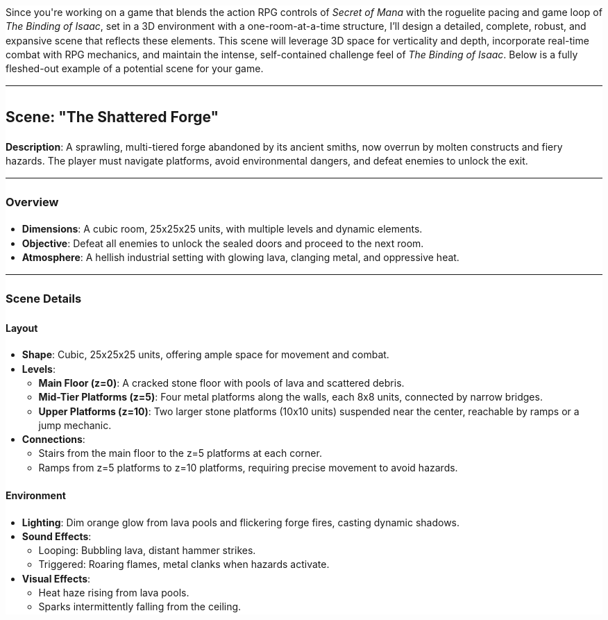 Since you're working on a game that blends the action RPG controls of _Secret of
Mana_ with the roguelite pacing and game loop of _The Binding of Isaac_, set in
a 3D environment with a one-room-at-a-time structure, I’ll design a detailed,
complete, robust, and expansive scene that reflects these elements. This scene
will leverage 3D space for verticality and depth, incorporate real-time combat
with RPG mechanics, and maintain the intense, self-contained challenge feel of
_The Binding of Isaac_. Below is a fully fleshed-out example of a potential
scene for your game.

---

## Scene: "The Shattered Forge"

**Description**: A sprawling, multi-tiered forge abandoned by its ancient
smiths, now overrun by molten constructs and fiery hazards. The player must
navigate platforms, avoid environmental dangers, and defeat enemies to unlock
the exit.

---

### Overview

- **Dimensions**: A cubic room, 25x25x25 units, with multiple levels and dynamic
  elements.
- **Objective**: Defeat all enemies to unlock the sealed doors and proceed to
  the next room.
- **Atmosphere**: A hellish industrial setting with glowing lava, clanging
  metal, and oppressive heat.

---

### Scene Details

#### **Layout**

- **Shape**: Cubic, 25x25x25 units, offering ample space for movement and
  combat.
- **Levels**:
  - **Main Floor (z=0)**: A cracked stone floor with pools of lava and scattered
    debris.
  - **Mid-Tier Platforms (z=5)**: Four metal platforms along the walls, each 8x8
    units, connected by narrow bridges.
  - **Upper Platforms (z=10)**: Two larger stone platforms (10x10 units)
    suspended near the center, reachable by ramps or a jump mechanic.
- **Connections**:
  - Stairs from the main floor to the z=5 platforms at each corner.
  - Ramps from z=5 platforms to z=10 platforms, requiring precise movement to
    avoid hazards.

#### **Environment**

- **Lighting**: Dim orange glow from lava pools and flickering forge fires,
  casting dynamic shadows.
- **Sound Effects**:
  - Looping: Bubbling lava, distant hammer strikes.
  - Triggered: Roaring flames, metal clanks when hazards activate.
- **Visual Effects**:
  - Heat haze rising from lava pools.
  - Sparks intermittently falling from the ceiling.
